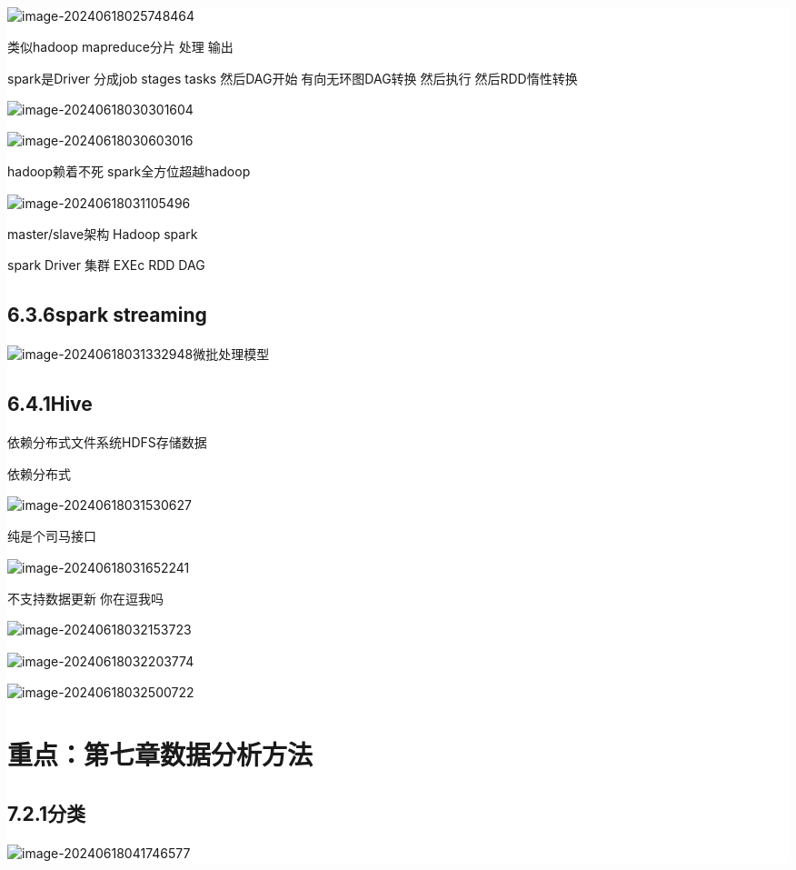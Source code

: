 

![image-20240618025748464](C:\Users\yanyifan\AppData\Roaming\Typora\typora-user-images\image-20240618025818975.png)

类似hadoop mapreduce分片 处理 输出

spark是Driver 分成job stages tasks 然后DAG开始 有向无环图DAG转换 然后执行 然后RDD惰性转换

![image-20240618030301604](https://raw.githubusercontent.com/mozhongzhou/myPict_img/main/pic/image-20240618030301604.png)

![image-20240618030603016](https://raw.githubusercontent.com/mozhongzhou/myPict_img/main/pic/image-20240618030603016.png)

hadoop赖着不死 spark全方位超越hadoop

![image-20240618031105496](https://raw.githubusercontent.com/mozhongzhou/myPict_img/main/pic/image-20240618031105496.png)

master/slave架构 Hadoop spark

spark Driver 集群 EXEc RDD DAG

## 6.3.6spark streaming

![image-20240618031332948](https://raw.githubusercontent.com/mozhongzhou/myPict_img/main/pic/image-20240618031332948.png)微批处理模型

## 6.4.1Hive 

依赖分布式文件系统HDFS存储数据

依赖分布式

![image-20240618031530627](https://raw.githubusercontent.com/mozhongzhou/myPict_img/main/pic/image-20240618031530627.png)

纯是个司马接口

![image-20240618031652241](https://raw.githubusercontent.com/mozhongzhou/myPict_img/main/pic/image-20240618031652241.png)

不支持数据更新 你在逗我吗

![image-20240618032153723](https://raw.githubusercontent.com/mozhongzhou/myPict_img/main/pic/image-20240618032153723.png)

![image-20240618032203774](https://raw.githubusercontent.com/mozhongzhou/myPict_img/main/pic/image-20240618032203774.png)

![image-20240618032500722](https://raw.githubusercontent.com/mozhongzhou/myPict_img/main/pic/image-20240618032500722.png)



# 重点：第七章数据分析方法

## 7.2.1分类

![image-20240618041746577](https://raw.githubusercontent.com/mozhongzhou/myPict_img/main/pic/image-20240618041746577.png)
